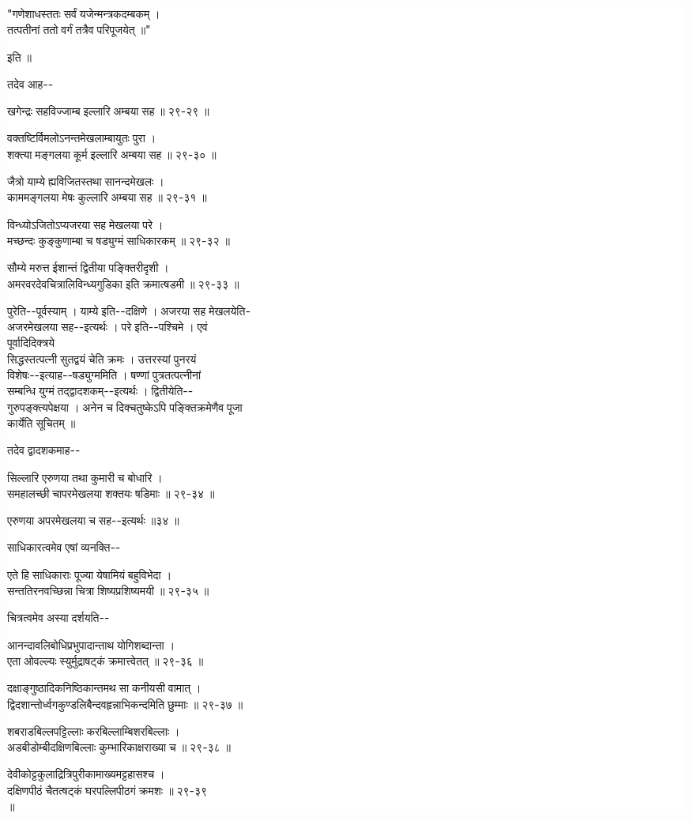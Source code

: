 "गणेशाधस्ततः सर्वं यजेन्मन्त्रकदम्बकम् ।  
तत्पतीनां ततो वर्गं तत्रैव परिपूजयेत् ॥"   

इति ॥  

तदेव आह--   


खगेन्द्रः सहविज्जाम्ब इल्लारि अम्बया सह ॥ २९-२९ ॥  

वक्तष्टिर्विमलोऽनन्तमेखलाम्बायुतः पुरा ।  
शक्त्या मङ्गलया कूर्म इल्लारि अम्बया सह ॥ २९-३० ॥  

जैत्रो याम्ये ह्यविजितस्तथा सानन्दमेखलः ।  
काममङ्गलया मेषः कुल्लारि अम्बया सह ॥ २९-३१ ॥  

विन्ध्योऽजितोऽप्यजरया सह मेखलया परे ।  
मच्छन्दः कुङ्कुणाम्बा च षड्युग्मं साधिकारकम् ॥ २९-३२ ॥  

सौम्ये मरुत्त ईशान्तं द्वितीया पङ्क्तिरीदृशी ।  
अमरवरदेवचित्रालिविन्ध्यगुडिका इति क्रमात्षडमी ॥ २९-३३ ॥  


पुरेति--पूर्वस्याम् । याम्ये इति--दक्षिणे । अजरया सह मेखलयेति-   
अजरमेखलया सह--इत्यर्थः । परे इति--पश्चिमे । एवं   
पूर्वादिदिक्त्रये  
सिद्धस्तत्पत्नी सुतद्वयं चेति क्रमः । उत्तरस्यां पुनरयं   
विशेषः--इत्याह--षड्युग्ममिति । षण्णां पुत्रतत्पत्नीनां   
सम्बन्धि युग्मं तद्द्वादशकम्--इत्यर्थः । द्वितीयेति--  
गुरुपङ्क्त्यपेक्षया । अनेन च दिक्चतुष्केऽपि पङ्क्तिक्रमेणैव पूजा   
कार्येति सूचितम् ॥  

तदेव द्वादशकमाह--  


सिल्लारि एरुणया तथा कुमारी च बोधारि ।  
समहालच्छी चापरमेखलया शक्तयः षडिमाः ॥ २९-३४ ॥  


एरुणया अपरमेखलया च सह--इत्यर्थः ॥३४ ॥  

साधिकारत्वमेव एषां व्यनक्ति--  


एते हि साधिकाराः पूज्या येषामियं बहुविभेदा ।  
सन्ततिरनवच्छिन्ना चित्रा शिष्यप्रशिष्यमयी ॥ २९-३५ ॥  


चित्रत्वमेव अस्या दर्शयति--  


आनन्दावलिबोधिप्रभुपादान्ताथ योगिशब्दान्ता ।  
एता ओवल्ल्यः स्युर्मुद्राषट्कं क्रमात्त्वेतत् ॥ २९-३६ ॥  

दक्षाङ्गुष्ठादिकनिष्ठिकान्तमथ सा कनीयसी वामात् ।  
द्विदशान्तोर्ध्वगकुण्डलिबैन्दवहृन्नाभिकन्दमिति छुम्माः ॥ २९-३७ ॥  

शबराडबिल्लपट्टिल्लाः करबिल्लाम्बिशरबिल्लाः ।  
अडबीडोम्बीदक्षिणबिल्लाः कुम्भारिकाक्षराख्या च ॥ २९-३८ ॥  

देवीकोट्टकुलाद्रित्रिपुरीकामाख्यमट्टहासश्च ।  
दक्षिणपीठं चैतत्षट्कं घरपल्लिपीठगं क्रमशः ॥ २९-३९   
॥  
